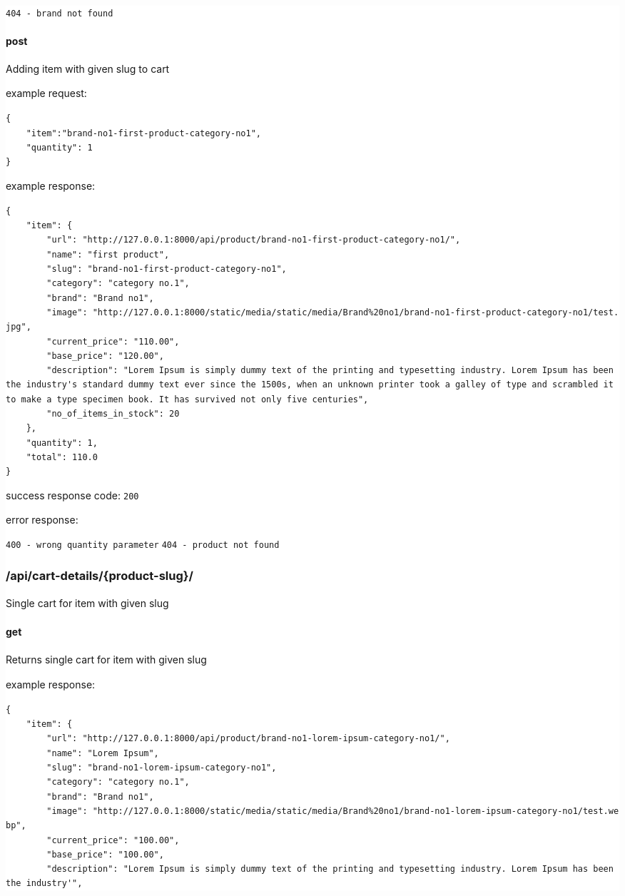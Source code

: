 `404 - brand not found`

#### post

Adding item with given slug to cart

example request:

```
{
    "item":"brand-no1-first-product-category-no1",
    "quantity": 1
}
```

example response:

```
{
    "item": {
        "url": "http://127.0.0.1:8000/api/product/brand-no1-first-product-category-no1/",
        "name": "first product",
        "slug": "brand-no1-first-product-category-no1",
        "category": "category no.1",
        "brand": "Brand no1",
        "image": "http://127.0.0.1:8000/static/media/static/media/Brand%20no1/brand-no1-first-product-category-no1/test.jpg",
        "current_price": "110.00",
        "base_price": "120.00",
        "description": "Lorem Ipsum is simply dummy text of the printing and typesetting industry. Lorem Ipsum has been the industry's standard dummy text ever since the 1500s, when an unknown printer took a galley of type and scrambled it to make a type specimen book. It has survived not only five centuries",
        "no_of_items_in_stock": 20
    },
    "quantity": 1,
    "total": 110.0
}
```

success response code: `200`

error response:

`400 - wrong quantity parameter`
`404 - product not found`

### /api/cart-details/{product-slug}/
Single cart for item with given slug
#### get
Returns single cart for item with given slug

example response:

```
{
    "item": {
        "url": "http://127.0.0.1:8000/api/product/brand-no1-lorem-ipsum-category-no1/",
        "name": "Lorem Ipsum",
        "slug": "brand-no1-lorem-ipsum-category-no1",
        "category": "category no.1",
        "brand": "Brand no1",
        "image": "http://127.0.0.1:8000/static/media/static/media/Brand%20no1/brand-no1-lorem-ipsum-category-no1/test.webp",
        "current_price": "100.00",
        "base_price": "100.00",
        "description": "Lorem Ipsum is simply dummy text of the printing and typesetting industry. Lorem Ipsum has been the industry'",
```